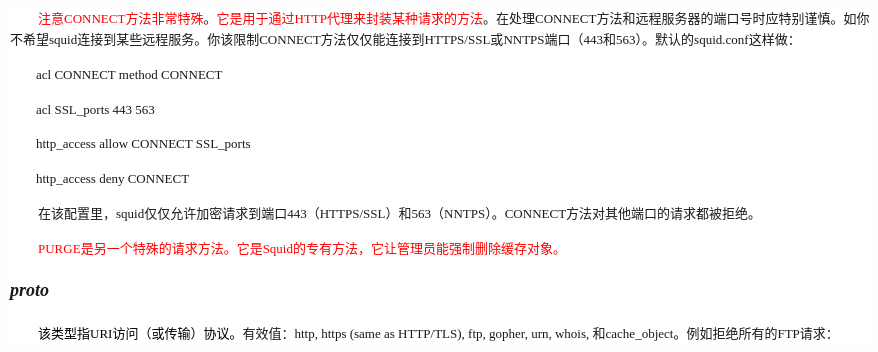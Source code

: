 <p style="text-indent: 21pt;"><span style="font-size: small;"><span style="font-family: 宋体;"><span style="color: red; mso-fareast-language: ZH;" lang="ZH">注意</span><span style="color: red; mso-fareast-language: ZH;" lang="EN-US">CONNECT</span><span style="color: red; mso-fareast-language: ZH;" lang="ZH">方法非常特殊</span><span style="mso-fareast-language: ZH;" lang="ZH">。<span style="color: red;">它是用于通过</span></span><span style="color: red; mso-fareast-language: ZH;" lang="EN-US">HTTP</span><span style="color: red; mso-fareast-language: ZH;" lang="ZH">代理来封装某种请求的方法</span><span style="mso-fareast-language: ZH;" lang="ZH">。在处理</span><span style="mso-fareast-language: ZH;" lang="EN-US">CONNECT</span><span style="mso-fareast-language: ZH;" lang="ZH">方法和远程服务器的端口号时应特别谨慎。</span>如<span style="mso-fareast-language: ZH;" lang="ZH">你不希望</span><span style="mso-fareast-language: ZH;" lang="EN-US">squid</span><span style="mso-fareast-language: ZH;" lang="ZH">连接到某些远程服务。你该限制</span><span style="mso-fareast-language: ZH;" lang="EN-US">CONNECT</span><span style="mso-fareast-language: ZH;" lang="ZH">方法仅仅能连接到</span><span style="mso-fareast-language: ZH;" lang="EN-US">HTTPS/SSL</span><span style="mso-fareast-language: ZH;" lang="ZH">或</span><span style="mso-fareast-language: ZH;" lang="EN-US">NNTPS</span><span style="mso-fareast-language: ZH;" lang="ZH">端口（</span><span style="mso-fareast-language: ZH;" lang="EN-US">443</span><span style="mso-fareast-language: ZH;" lang="ZH">和</span><span style="mso-fareast-language: ZH;" lang="EN-US">563</span><span style="mso-fareast-language: ZH;" lang="ZH">）。默认的</span><span style="mso-fareast-language: ZH;" lang="EN-US">squid.conf</span><span style="mso-fareast-language: ZH;" lang="ZH">这样做：</span><span style="mso-fareast-language: ZH;" lang="EN-US"></span></span></span></p>
<pre><span style="font-size: small;"><span style="font-family: 宋体;"><span lang="EN-US"><span style="mso-tab-count: 1;">&nbsp;&nbsp;&nbsp;&nbsp;&nbsp;&nbsp;&nbsp; </span></span><span style="mso-fareast-language: ZH;" lang="EN-US">acl CONNECT method CONNECT</span></span></span></pre>
<pre><span style="font-size: small;"><span style="font-family: 宋体;"><span style="mso-fareast-language: ZH;" lang="EN-US"><span style="mso-spacerun: yes;">&nbsp;&nbsp; </span></span><span lang="EN-US"><span style="mso-tab-count: 1;">&nbsp;&nbsp;&nbsp;&nbsp; </span></span><span style="mso-fareast-language: ZH;" lang="EN-US">acl SSL_ports 443 563</span></span></span></pre>
<pre><span style="font-size: small;"><span style="font-family: 宋体;"><span lang="EN-US"><span style="mso-tab-count: 1;">&nbsp;&nbsp;&nbsp;&nbsp;&nbsp;&nbsp;&nbsp; </span>h</span><span style="mso-fareast-language: ZH;" lang="EN-US">ttp_access allow CONNECT SSL_ports</span></span></span></pre>
<pre><span style="font-size: small;"><span style="font-family: 宋体;"><span style="mso-fareast-language: ZH;" lang="EN-US"><span style="mso-spacerun: yes;">&nbsp;&nbsp;&nbsp; </span></span><span lang="EN-US"><span style="mso-tab-count: 1;">&nbsp;&nbsp;&nbsp; </span></span><span style="mso-fareast-language: ZH;" lang="EN-US">http_access deny CONNECT</span></span></span></pre>
<p style="text-indent: 21pt;"><span style="font-size: small;"><span style="font-family: 宋体;"><span style="mso-fareast-language: ZH;" lang="ZH">在该配置里，</span><span style="mso-fareast-language: ZH;" lang="EN-US">squid</span><span style="mso-fareast-language: ZH;" lang="ZH">仅仅允许加密请求到端口</span><span style="mso-fareast-language: ZH;" lang="EN-US">443</span><span style="mso-fareast-language: ZH;" lang="ZH">（</span><span style="mso-fareast-language: ZH;" lang="EN-US">HTTPS/SSL</span><span style="mso-fareast-language: ZH;" lang="ZH">）和</span><span style="mso-fareast-language: ZH;" lang="EN-US">563</span><span style="mso-fareast-language: ZH;" lang="ZH">（</span><span style="mso-fareast-language: ZH;" lang="EN-US">NNTPS</span><span style="mso-fareast-language: ZH;" lang="ZH">）。</span><span style="mso-fareast-language: ZH;" lang="EN-US">CONNECT</span><span style="mso-fareast-language: ZH;" lang="ZH">方法对其他端口的请求都被拒绝。</span><span style="mso-fareast-language: ZH;" lang="EN-US"></span></span></span></p>
<p style="text-indent: 21pt;"><span style="font-size: small;"><span style="font-family: 宋体;"><span style="color: red; mso-fareast-language: ZH;" lang="EN-US">PURGE</span><span style="color: red; mso-fareast-language: ZH;" lang="ZH">是另一个特殊的请求方法。它是</span><span style="color: red; mso-fareast-language: ZH;" lang="EN-US">Squid</span><span style="color: red; mso-fareast-language: ZH;" lang="ZH">的专有方法，它让管理员能强制删除缓存对象。</span><span style="color: red; mso-fareast-language: ZH;" lang="EN-US"></span></span></span></p>
<h5 style="margin: 14pt 0cm 14.5pt;"><span style="mso-fareast-language: ZH;" lang="EN-US"><span style="font-size: large;"><span style="font-family: Times New Roman;">proto</span></span></span></h5>
<p style="text-indent: 21pt;"><span style="font-size: small;"><span style="font-family: 宋体;"><span style="color: black; mso-fareast-language: ZH;" lang="ZH">该类型指</span><span style="color: black; mso-fareast-language: ZH;" lang="EN-US">URI</span><span style="color: black; mso-fareast-language: ZH;" lang="ZH">访问（或传输）协议。</span><span style="mso-fareast-language: ZH;" lang="ZH">有效值：</span><span style="mso-fareast-language: ZH;" lang="EN-US">http, https (same as HTTP/TLS), ftp, gopher, urn, whois, </span><span style="mso-fareast-language: ZH;" lang="ZH">和</span><span style="mso-fareast-language: ZH;" lang="EN-US">cache_object</span><span style="mso-fareast-language: ZH;" lang="ZH">。例如拒绝所有的</span><span style="mso-fareast-language: ZH;" lang="EN-US">FTP</span><span style="mso-fareast-language: ZH;" lang="ZH">请求：</span><span style="mso-fareast-language: ZH;" lang="EN-US"></span></span></span></p>